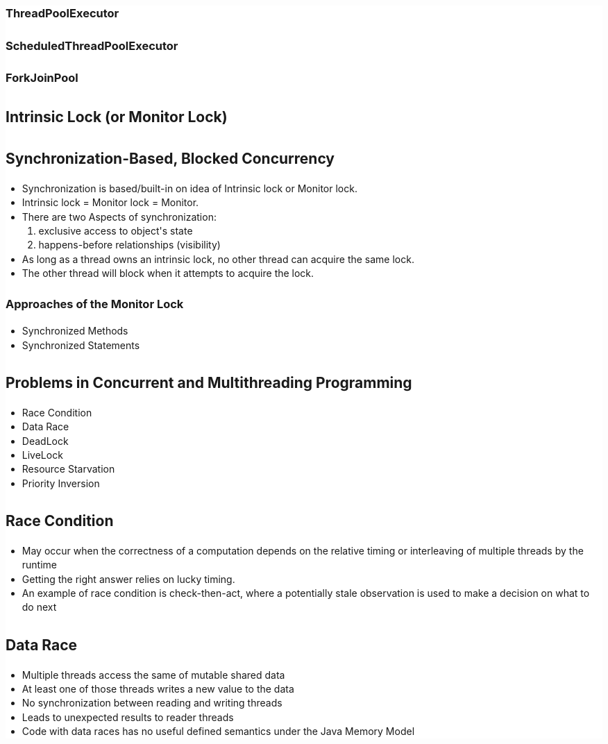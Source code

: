 ### ThreadPoolExecutor

### ScheduledThreadPoolExecutor

### ForkJoinPool

## Intrinsic Lock (or Monitor Lock)

## Synchronization-Based, Blocked Concurrency

- Synchronization is based/built-in on idea of Intrinsic lock or Monitor lock.
- Intrinsic lock = Monitor lock = Monitor.
- There are two Aspects of synchronization:
    1. exclusive access to object's state
    2. happens-before relationships (visibility)
- As long as a thread owns an intrinsic lock, no other thread can acquire the same lock.
- The other thread will block when it attempts to acquire the lock.

### Approaches of the Monitor Lock

- Synchronized Methods
- Synchronized Statements

## Problems in Concurrent and Multithreading Programming

- Race Condition
- Data Race
- DeadLock
- LiveLock
- Resource Starvation
- Priority Inversion

## Race Condition

- May occur when the correctness of a computation depends on the relative timing or interleaving of multiple threads by
  the runtime
- Getting the right answer relies on lucky timing.
- An example of race condition is check-then-act, where a potentially stale observation is used to make a decision on
  what to do next

## Data Race

- Multiple threads access the same of mutable shared data
- At least one of those threads writes a new value to the data
- No synchronization between reading and writing threads
- Leads to unexpected results to reader threads
- Code with data races has no useful defined semantics under the Java Memory Model
